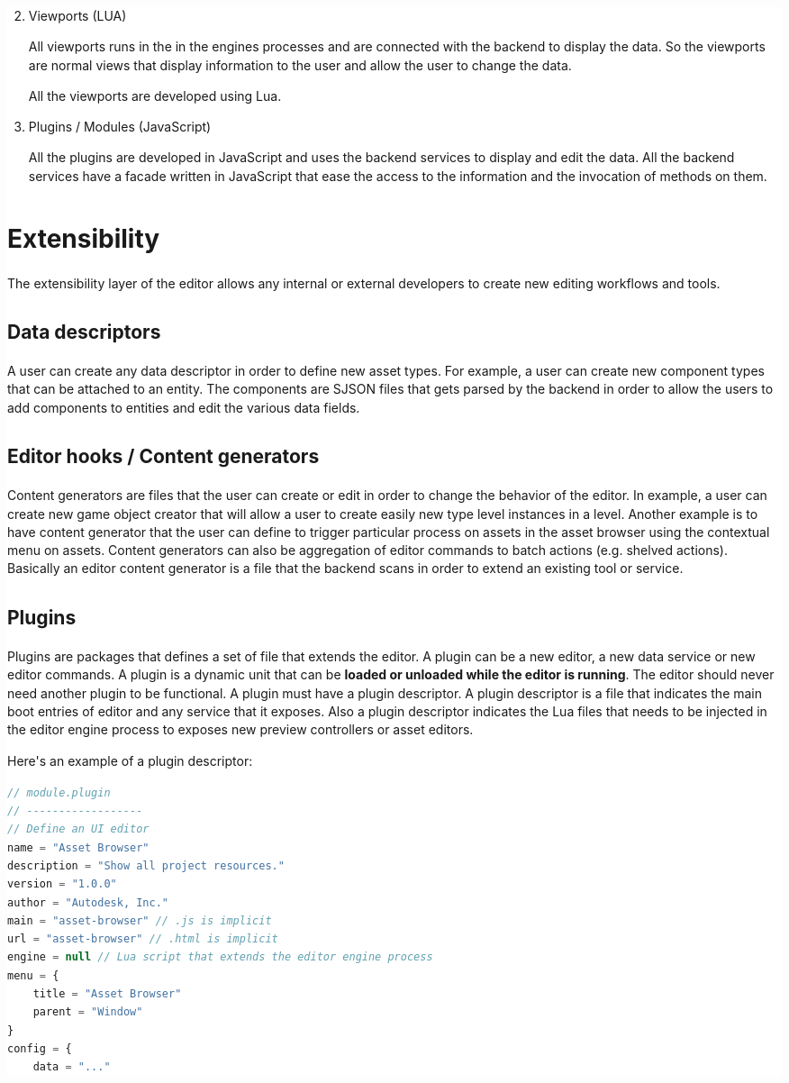 2. Viewports (LUA)

	All viewports runs in the in the engines processes and are connected with the backend to display the data. So the viewports are normal views that display information to the user and allow the user to change the data.

    All the viewports are developed using Lua.

3. Plugins / Modules (JavaScript)

	All the plugins are developed in JavaScript and uses the backend services to display and edit the data. All the backend services have a facade written in JavaScript that ease the access to the information and the invocation of methods on them.

# Extensibility

The extensibility layer of the editor allows any internal or external developers to create new editing workflows and tools.

## Data descriptors

A user can create any data descriptor in order to define new asset types. For example, a user can create new component types that can be attached to an entity. The components are SJSON files that gets parsed by the backend in order to allow the users to add components to entities and edit the various data fields.

## Editor hooks / Content generators

Content generators are files that the user can create or edit in order to change the behavior of the editor. In example, a user can create new game object creator that will allow a user to create easily new type level instances in a level. Another example is to have content generator that the user can define to trigger particular process on assets in the asset browser using the contextual menu on assets. Content generators can also be aggregation of editor commands to batch actions (e.g. shelved actions). Basically an editor content generator is a file that the backend scans in order to extend an existing tool or service.

## Plugins

Plugins are packages that defines a set of file that extends the editor. A plugin can be a new editor, a new data service or new editor commands. A plugin is a dynamic unit that can be **loaded or unloaded while the editor is running**. The editor should never need another plugin to be functional. A plugin must have a plugin descriptor. A plugin descriptor is a file that indicates the main boot entries of editor and any service that it exposes. Also a plugin descriptor indicates the Lua files that needs to be injected in the editor engine process to exposes new preview controllers or asset editors.

Here's an example of a plugin descriptor:

```js
// module.plugin
// ------------------
// Define an UI editor
name = "Asset Browser"
description = "Show all project resources."
version = "1.0.0"
author = "Autodesk, Inc."
main = "asset-browser" // .js is implicit
url = "asset-browser" // .html is implicit
engine = null // Lua script that extends the editor engine process
menu = {
    title = "Asset Browser"
    parent = "Window"
}
config = {
	data = "..."
```